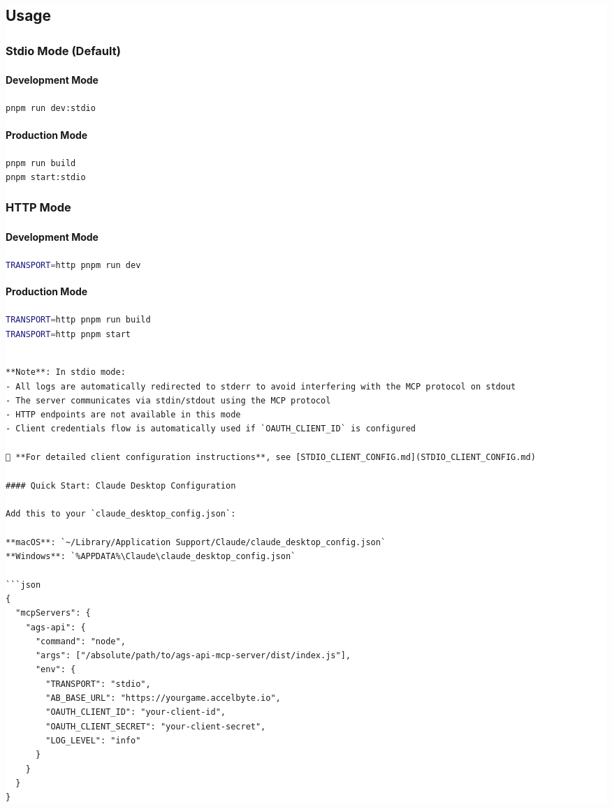 ## Usage

### Stdio Mode (Default)

#### Development Mode
```bash
pnpm run dev:stdio
```

#### Production Mode
```bash
pnpm run build
pnpm start:stdio
```

### HTTP Mode

#### Development Mode
```bash
TRANSPORT=http pnpm run dev
```

#### Production Mode
```bash
TRANSPORT=http pnpm run build
TRANSPORT=http pnpm start
```

```

**Note**: In stdio mode:
- All logs are automatically redirected to stderr to avoid interfering with the MCP protocol on stdout
- The server communicates via stdin/stdout using the MCP protocol
- HTTP endpoints are not available in this mode
- Client credentials flow is automatically used if `OAUTH_CLIENT_ID` is configured

📖 **For detailed client configuration instructions**, see [STDIO_CLIENT_CONFIG.md](STDIO_CLIENT_CONFIG.md)

#### Quick Start: Claude Desktop Configuration

Add this to your `claude_desktop_config.json`:

**macOS**: `~/Library/Application Support/Claude/claude_desktop_config.json`  
**Windows**: `%APPDATA%\Claude\claude_desktop_config.json`

```json
{
  "mcpServers": {
    "ags-api": {
      "command": "node",
      "args": ["/absolute/path/to/ags-api-mcp-server/dist/index.js"],
      "env": {
        "TRANSPORT": "stdio",
        "AB_BASE_URL": "https://yourgame.accelbyte.io",
        "OAUTH_CLIENT_ID": "your-client-id",
        "OAUTH_CLIENT_SECRET": "your-client-secret",
        "LOG_LEVEL": "info"
      }
    }
  }
}
```
